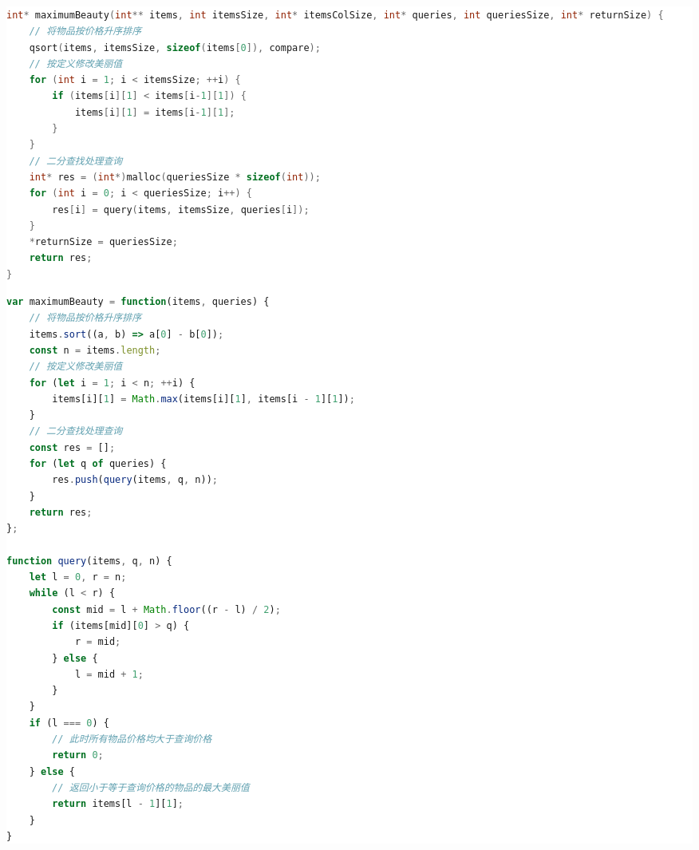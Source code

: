 ```C
int* maximumBeauty(int** items, int itemsSize, int* itemsColSize, int* queries, int queriesSize, int* returnSize) {
    // 将物品按价格升序排序
    qsort(items, itemsSize, sizeof(items[0]), compare);
    // 按定义修改美丽值
    for (int i = 1; i < itemsSize; ++i) {
        if (items[i][1] < items[i-1][1]) {
            items[i][1] = items[i-1][1];
        }
    }
    // 二分查找处理查询
    int* res = (int*)malloc(queriesSize * sizeof(int));
    for (int i = 0; i < queriesSize; i++) {
        res[i] = query(items, itemsSize, queries[i]);
    }
    *returnSize = queriesSize;
    return res;
}
```

```JavaScript
var maximumBeauty = function(items, queries) {
    // 将物品按价格升序排序
    items.sort((a, b) => a[0] - b[0]);
    const n = items.length;
    // 按定义修改美丽值
    for (let i = 1; i < n; ++i) {
        items[i][1] = Math.max(items[i][1], items[i - 1][1]);
    }
    // 二分查找处理查询
    const res = [];
    for (let q of queries) {
        res.push(query(items, q, n));
    }
    return res;
};

function query(items, q, n) {
    let l = 0, r = n;
    while (l < r) {
        const mid = l + Math.floor((r - l) / 2);
        if (items[mid][0] > q) {
            r = mid;
        } else {
            l = mid + 1;
        }
    }
    if (l === 0) {
        // 此时所有物品价格均大于查询价格
        return 0;
    } else {
        // 返回小于等于查询价格的物品的最大美丽值
        return items[l - 1][1];
    }
}
```
